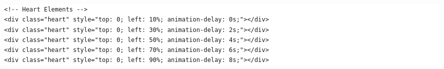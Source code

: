     <!-- Heart Elements -->
    <div class="heart" style="top: 0; left: 10%; animation-delay: 0s;"></div>
    <div class="heart" style="top: 0; left: 30%; animation-delay: 2s;"></div>
    <div class="heart" style="top: 0; left: 50%; animation-delay: 4s;"></div>
    <div class="heart" style="top: 0; left: 70%; animation-delay: 6s;"></div>
    <div class="heart" style="top: 0; left: 90%; animation-delay: 8s;"></div>
</body>
</html>
